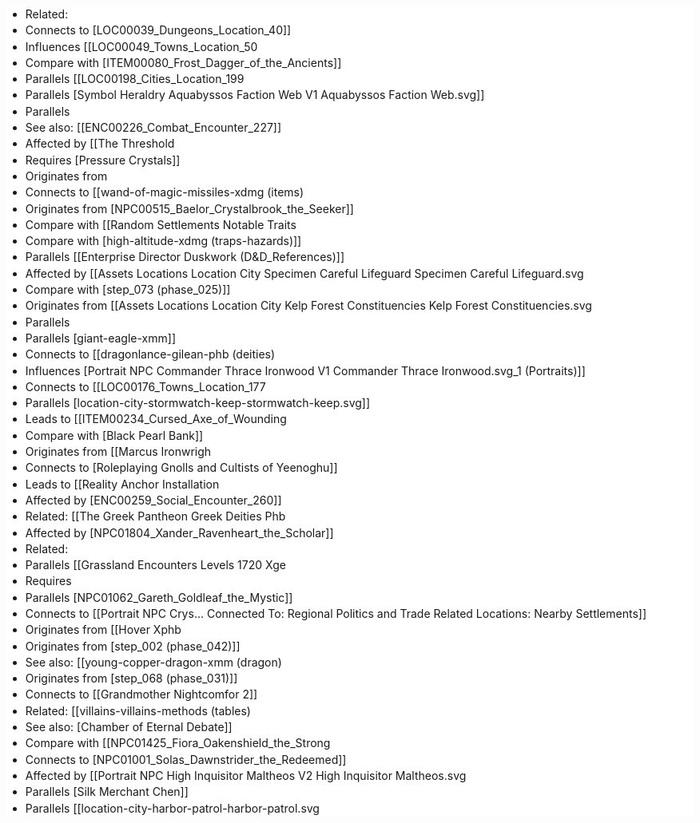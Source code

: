 - Related:
- Connects to [LOC00039_Dungeons_Location_40]]
- Influences [[LOC00049_Towns_Location_50
- Compare with [ITEM00080_Frost_Dagger_of_the_Ancients]]
- Parallels [[LOC00198_Cities_Location_199
- Parallels [Symbol Heraldry Aquabyssos Faction Web V1 Aquabyssos Faction Web.svg]]
- Parallels
- See also: [[ENC00226_Combat_Encounter_227]]
- Affected by [[The Threshold
- Requires [Pressure Crystals]]
- Originates from
- Connects to [[wand-of-magic-missiles-xdmg (items)
- Originates from [NPC00515_Baelor_Crystalbrook_the_Seeker]]
- Compare with [[Random Settlements Notable Traits
- Compare with [high-altitude-xdmg (traps-hazards)]]
- Parallels [[Enterprise Director Duskwork (D&D_References)]]
- Affected by [[Assets Locations Location City Specimen Careful Lifeguard Specimen Careful Lifeguard.svg
- Compare with [step_073 (phase_025)]]
- Originates from [[Assets Locations Location City Kelp Forest Constituencies Kelp Forest Constituencies.svg
- Parallels
- Parallels [giant-eagle-xmm]]
- Connects to [[dragonlance-gilean-phb (deities)
- Influences [Portrait NPC Commander Thrace Ironwood V1 Commander Thrace Ironwood.svg_1 (Portraits)]]
- Connects to [[LOC00176_Towns_Location_177
- Parallels [location-city-stormwatch-keep-stormwatch-keep.svg]]
- Leads to [[ITEM00234_Cursed_Axe_of_Wounding
- Compare with [Black Pearl Bank]]
- Originates from [[Marcus Ironwrigh
- Connects to [Roleplaying Gnolls and Cultists of Yeenoghu]]
- Leads to [[Reality Anchor Installation
- Affected by [ENC00259_Social_Encounter_260]]
- Related: [[The Greek Pantheon Greek Deities Phb
- Affected by [NPC01804_Xander_Ravenheart_the_Scholar]]
- Related:
- Parallels [[Grassland Encounters Levels 1720 Xge
- Requires
- Parallels [NPC01062_Gareth_Goldleaf_the_Mystic]]
- Connects to [[Portrait NPC Crys... Connected To: Regional Politics and Trade Related Locations: Nearby Settlements]]
- Originates from [[Hover Xphb
- Originates from [step_002 (phase_042)]]
- See also: [[young-copper-dragon-xmm (dragon)
- Originates from [step_068 (phase_031)]]
- Connects to [[Grandmother Nightcomfor 2]]
- Related: [[villains-villains-methods (tables)
- See also: [Chamber of Eternal Debate]]
- Compare with [[NPC01425_Fiora_Oakenshield_the_Strong
- Connects to [NPC01001_Solas_Dawnstrider_the_Redeemed]]
- Affected by [[Portrait NPC High Inquisitor Maltheos V2 High Inquisitor Maltheos.svg
- Parallels [Silk Merchant Chen]]
- Parallels [[location-city-harbor-patrol-harbor-patrol.svg
